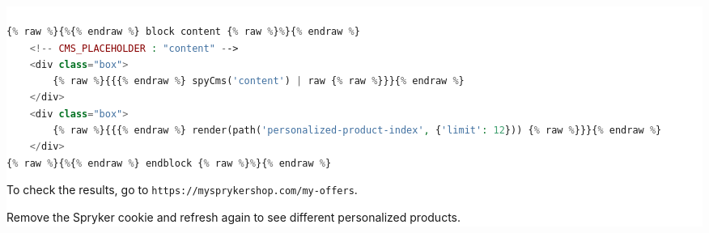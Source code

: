 ```php

{% raw %}{%{% endraw %} block content {% raw %}%}{% endraw %}
	<!-- CMS_PLACEHOLDER : "content" -->
	<div class="box">
		{% raw %}{{{% endraw %} spyCms('content') | raw {% raw %}}}{% endraw %}
    </div>
	<div class="box">
		{% raw %}{{{% endraw %} render(path('personalized-product-index', {'limit': 12})) {% raw %}}}{% endraw %}
    </div>
{% raw %}{%{% endraw %} endblock {% raw %}%}{% endraw %}
```		

To check the results, go to `https://mysprykershop.com/my-offers`.

Remove the Spryker cookie and refresh again to see different personalized products.

